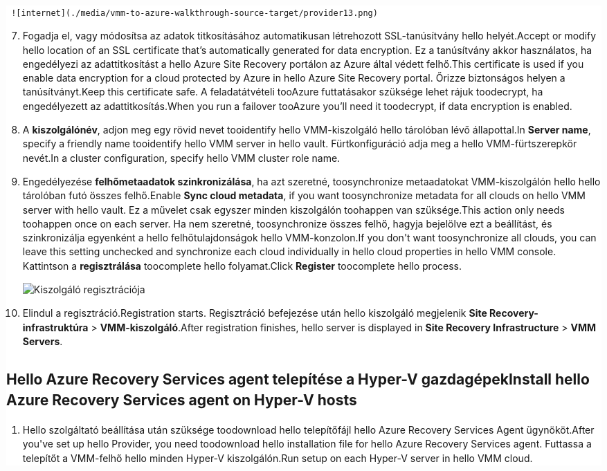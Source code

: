      ![internet](./media/vmm-to-azure-walkthrough-source-target/provider13.png)
7. <span data-ttu-id="96829-137">Fogadja el, vagy módosítsa az adatok titkosításához automatikusan létrehozott SSL-tanúsítvány hello helyét.</span><span class="sxs-lookup"><span data-stu-id="96829-137">Accept or modify hello location of an SSL certificate that’s automatically generated for data encryption.</span></span> <span data-ttu-id="96829-138">Ez a tanúsítvány akkor használatos, ha engedélyezi az adattitkosítást a hello Azure Site Recovery portálon az Azure által védett felhő.</span><span class="sxs-lookup"><span data-stu-id="96829-138">This certificate is used if you enable data encryption for a cloud protected by Azure in hello Azure Site Recovery portal.</span></span> <span data-ttu-id="96829-139">Őrizze biztonságos helyen a tanúsítványt.</span><span class="sxs-lookup"><span data-stu-id="96829-139">Keep this certificate safe.</span></span> <span data-ttu-id="96829-140">A feladatátvételi tooAzure futtatásakor szüksége lehet rájuk toodecrypt, ha engedélyezett az adattitkosítás.</span><span class="sxs-lookup"><span data-stu-id="96829-140">When you run a failover tooAzure you’ll need it toodecrypt, if data encryption is enabled.</span></span>
8. <span data-ttu-id="96829-141">A **kiszolgálónév**, adjon meg egy rövid nevet tooidentify hello VMM-kiszolgáló hello tárolóban lévő állapottal.</span><span class="sxs-lookup"><span data-stu-id="96829-141">In **Server name**, specify a friendly name tooidentify hello VMM server in hello vault.</span></span> <span data-ttu-id="96829-142">Fürtkonfiguráció adja meg a hello VMM-fürtszerepkör nevét.</span><span class="sxs-lookup"><span data-stu-id="96829-142">In a cluster configuration, specify hello VMM cluster role name.</span></span>
9. <span data-ttu-id="96829-143">Engedélyezése **felhőmetaadatok szinkronizálása**, ha azt szeretné, toosynchronize metaadatokat VMM-kiszolgálón hello hello tárolóban futó összes felhő.</span><span class="sxs-lookup"><span data-stu-id="96829-143">Enable **Sync cloud metadata**, if you want toosynchronize metadata for all clouds on hello VMM server with hello vault.</span></span> <span data-ttu-id="96829-144">Ez a művelet csak egyszer minden kiszolgálón toohappen van szüksége.</span><span class="sxs-lookup"><span data-stu-id="96829-144">This action only needs toohappen once on each server.</span></span> <span data-ttu-id="96829-145">Ha nem szeretné, toosynchronize összes felhő, hagyja bejelölve ezt a beállítást, és szinkronizálja egyenként a hello felhőtulajdonságok hello VMM-konzolon.</span><span class="sxs-lookup"><span data-stu-id="96829-145">If you don't want toosynchronize all clouds, you can leave this setting unchecked and synchronize each cloud individually in hello cloud properties in hello VMM console.</span></span> <span data-ttu-id="96829-146">Kattintson a **regisztrálása** toocomplete hello folyamat.</span><span class="sxs-lookup"><span data-stu-id="96829-146">Click **Register** toocomplete hello process.</span></span>

    ![Kiszolgáló regisztrációja](./media/vmm-to-azure-walkthrough-source-target/provider16.png)
10. <span data-ttu-id="96829-148">Elindul a regisztráció.</span><span class="sxs-lookup"><span data-stu-id="96829-148">Registration starts.</span></span> <span data-ttu-id="96829-149">Regisztráció befejezése után hello kiszolgáló megjelenik **Site Recovery-infrastruktúra** > **VMM-kiszolgáló**.</span><span class="sxs-lookup"><span data-stu-id="96829-149">After registration finishes, hello server is displayed in **Site Recovery Infrastructure** > **VMM Servers**.</span></span>


## <a name="install-hello-azure-recovery-services-agent-on-hyper-v-hosts"></a><span data-ttu-id="96829-150">Hello Azure Recovery Services agent telepítése a Hyper-V gazdagépek</span><span class="sxs-lookup"><span data-stu-id="96829-150">Install hello Azure Recovery Services agent on Hyper-V hosts</span></span>

1. <span data-ttu-id="96829-151">Hello szolgáltató beállítása után szüksége toodownload hello telepítőfájl hello Azure Recovery Services Agent ügynököt.</span><span class="sxs-lookup"><span data-stu-id="96829-151">After you've set up hello Provider, you need toodownload hello installation file for hello Azure Recovery Services agent.</span></span> <span data-ttu-id="96829-152">Futtassa a telepítőt a VMM-felhő hello minden Hyper-V kiszolgálón.</span><span class="sxs-lookup"><span data-stu-id="96829-152">Run setup on each Hyper-V server in hello VMM cloud.</span></span>
